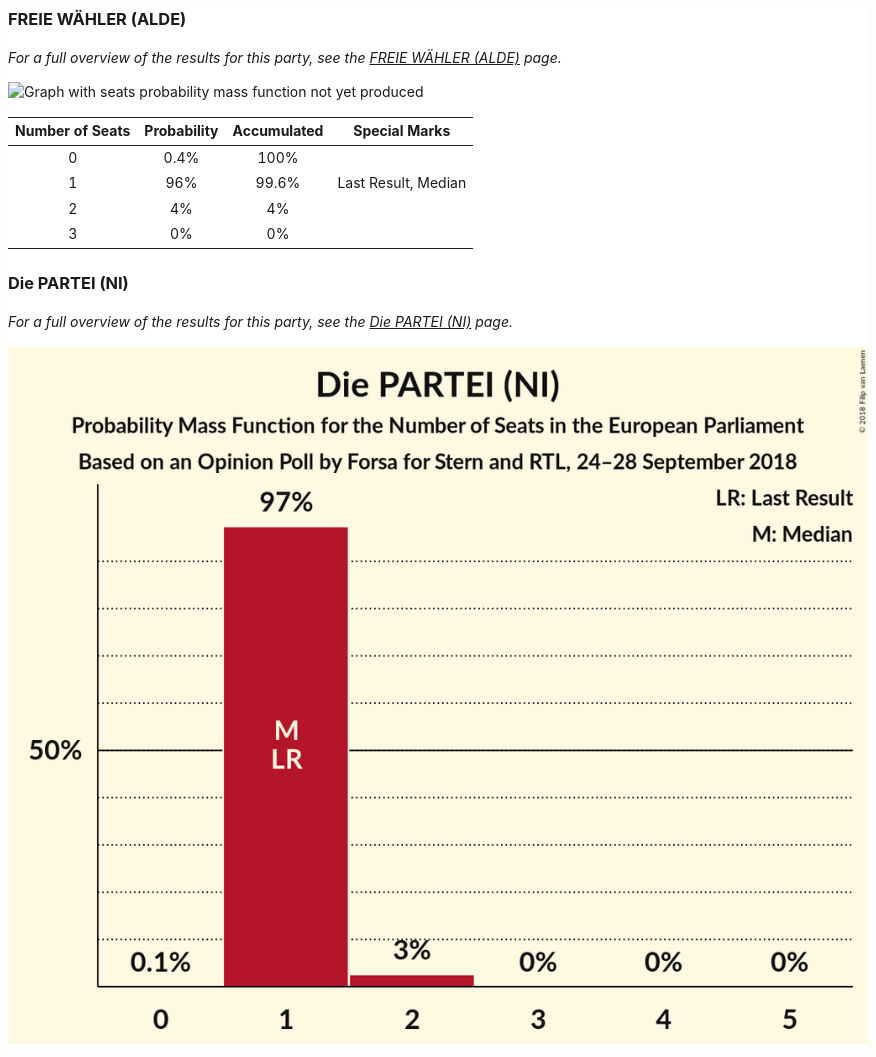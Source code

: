 ### FREIE WÄHLER (ALDE)

*For a full overview of the results for this party, see the [FREIE WÄHLER (ALDE)](party-freiewähleralde.html) page.*

![Graph with seats probability mass function not yet produced](2018-09-28-Forsa-seats-pmf-freiewähleralde.png "Seats Probability Mass Function")

| Number of Seats | Probability | Accumulated | Special Marks |
|:---------------:|:-----------:|:-----------:|:-------------:|
| 0 | 0.4% | 100% |  |
| 1 | 96% | 99.6% | Last Result, Median |
| 2 | 4% | 4% |  |
| 3 | 0% | 0% |  |

### Die PARTEI (NI)

*For a full overview of the results for this party, see the [Die PARTEI (NI)](party-dieparteini.html) page.*

![Graph with seats probability mass function not yet produced](2018-09-28-Forsa-seats-pmf-dieparteini.png "Seats Probability Mass Function")
